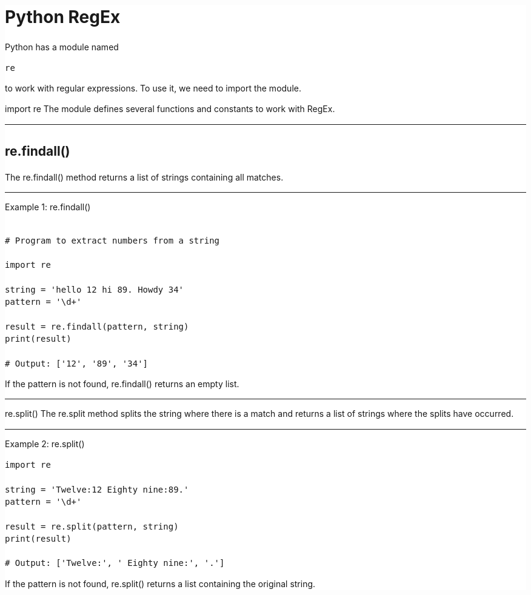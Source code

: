 # Python RegEx
Python has a module named <pre>re</pre> to work with regular expressions. To use it, we need to import the module.

import re
The module defines several functions and constants to work with RegEx.
<hr/>

## re.findall()
The re.findall() method returns a list of strings containing all matches.
<hr/>
Example 1: re.findall()

<pre>

# Program to extract numbers from a string

import re

string = 'hello 12 hi 89. Howdy 34'
pattern = '\d+'

result = re.findall(pattern, string) 
print(result)

# Output: ['12', '89', '34']
</pre>

If the pattern is not found, re.findall() returns an empty list.
<hr/>

re.split()
The re.split method splits the string where there is a match and returns a list of strings where the splits have occurred.

<hr/>

Example 2: re.split()

<pre>
import re

string = 'Twelve:12 Eighty nine:89.'
pattern = '\d+'

result = re.split(pattern, string) 
print(result)

# Output: ['Twelve:', ' Eighty nine:', '.']
</pre>
If the pattern is not found, re.split() returns a list containing the original string.
